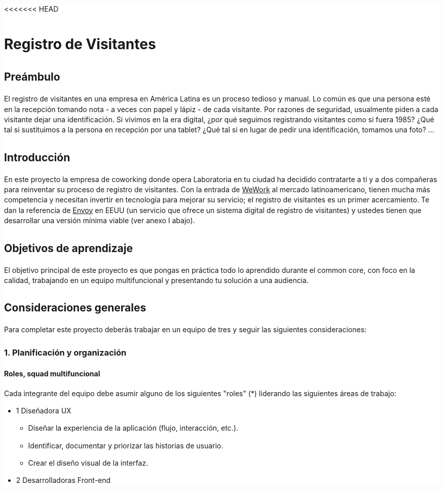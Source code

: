<<<<<<< HEAD
# Registro de Visitantes

## Preámbulo

El registro de visitantes en una empresa en América Latina es un proceso tedioso y manual. Lo común es que una persona esté en la recepción tomando nota - a veces con papel y lápiz - de cada visitante. Por razones de seguridad, usualmente piden a cada visitante dejar una identificación. Si vivimos en la era digital, ¿por qué seguimos registrando visitantes como si fuera 1985? ¿Qué tal si sustituimos a la persona en recepción por una tablet? ¿Qué tal si en lugar de pedir una identificación, tomamos una foto? ...  

## Introducción

En este proyecto la empresa de coworking donde opera Laboratoria en tu ciudad ha decidido contratarte a ti y a dos compañeras para reinventar su proceso de registro de visitantes. Con la entrada de [WeWork](https://www.googleadservices.com/pagead/aclk?sa=L&ai=DChcSEwilrK_T5KjcAhWCj7MKHexzAEgYABAAGgJxbg&ohost=www.google.cl&cid=CAASE-RoAxXTp1Cd0ErxEHpPSGuF4Hk&sig=AOD64_38ykNPf0QRtI9n4CFtpQpth-MrNQ&q=&ved=0ahUKEwjswKvT5KjcAhVkU98KHUcYCeMQ0QwIJA&adurl=) al mercado latinoamericano, tienen mucha más competencia y necesitan invertir en tecnología para mejorar su servicio; el registro de visitantes es un primer acercamiento. Te dan la referencia de [Envoy](https://envoy.com/) en EEUU (un servicio que ofrece un sistema digital de registro de visitantes) y ustedes tienen que desarrollar una versión mínima viable (ver anexo I abajo).

## Objetivos de aprendizaje

El objetivo principal de este proyecto es que pongas en práctica todo lo aprendido durante el common core, con foco en la calidad, trabajando en un equipo multifuncional y presentando tu solución a una audiencia.

## Consideraciones generales

Para completar este proyecto deberás trabajar en un equipo de tres y seguir las siguientes consideraciones:

### 1.  Planificación y organización
  

#### Roles, squad multifuncional

Cada integrante del equipo debe asumir alguno de los siguientes "roles" (*) liderando las siguientes áreas de trabajo:

* 1 Diseñadora UX

    * Diseñar la experiencia de la aplicación (flujo, interacción, etc.).

    * Identificar, documentar y priorizar las historias de usuario.

    * Crear el diseño visual de la interfaz.

*  2 Desarrolladoras Front-end
